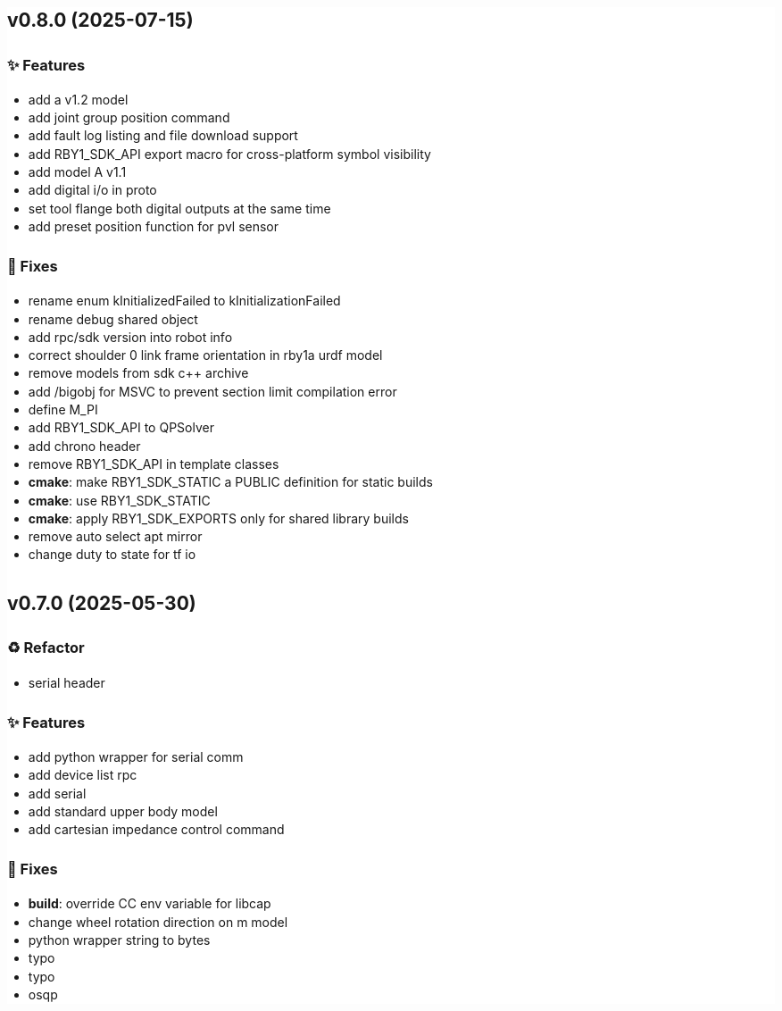 ## v0.8.0 (2025-07-15)

### ✨ Features

- add a v1.2 model
- add joint group position command
- add fault log listing and file download support
- add RBY1_SDK_API export macro for cross-platform symbol visibility
- add model A v1.1
- add digital i/o in proto
- set tool flange both digital outputs at the same time
- add preset position function for pvl sensor

### 🐛 Fixes

- rename enum kInitializedFailed to kInitializationFailed
- rename debug shared object
- add rpc/sdk version into robot info
- correct shoulder 0 link frame orientation in rby1a urdf model
- remove models from sdk c++ archive
- add /bigobj for MSVC to prevent section limit compilation error
- define M_PI
- add RBY1_SDK_API to QPSolver
- add chrono header
- remove RBY1_SDK_API in template classes
- **cmake**: make RBY1_SDK_STATIC a PUBLIC definition for static builds
- **cmake**: use RBY1_SDK_STATIC
- **cmake**: apply RBY1_SDK_EXPORTS only for shared library builds
- remove auto select apt mirror
- change duty to state for tf io

## v0.7.0 (2025-05-30)

### ♻️ Refactor

- serial header

### ✨ Features

- add python wrapper for serial comm
- add device list rpc
- add serial
- add standard upper body model
- add cartesian impedance control command

### 🐛 Fixes

- **build**: override CC env variable for libcap
- change wheel rotation direction on m model
- python wrapper string to bytes
- typo
- typo
- osqp
